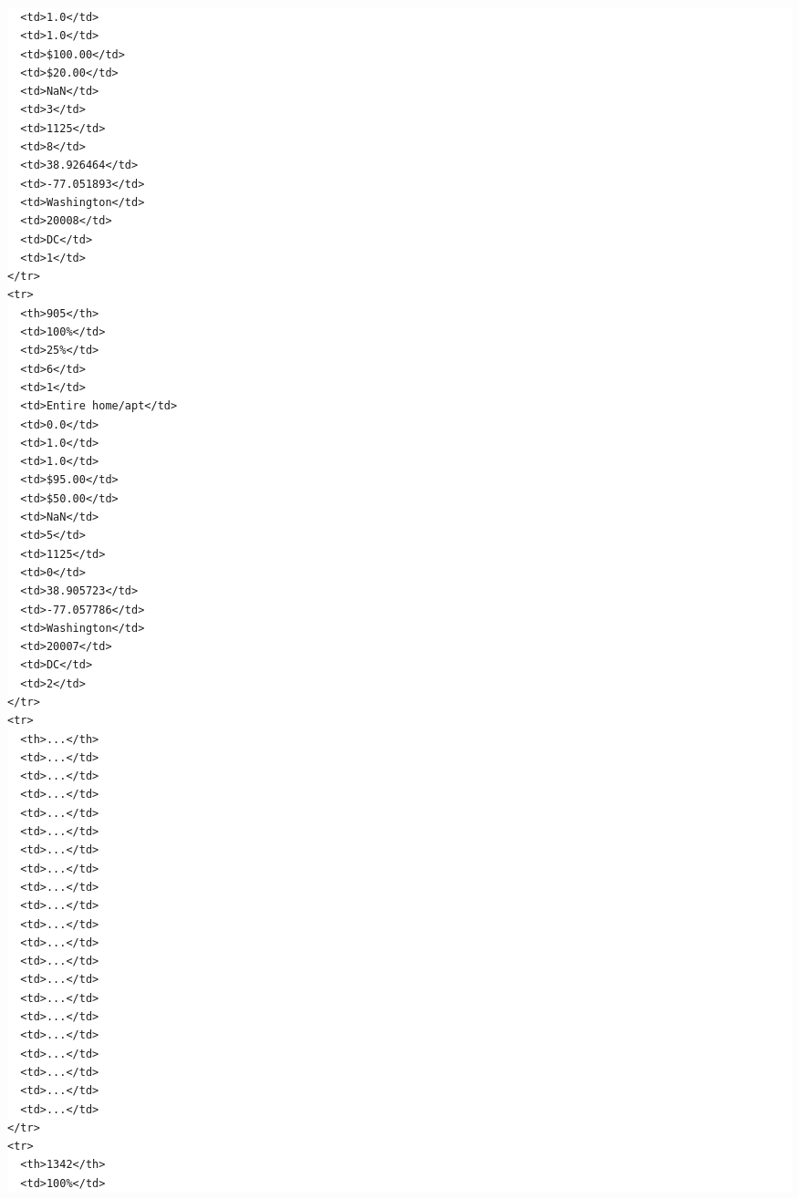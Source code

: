       <td>1.0</td>
      <td>1.0</td>
      <td>$100.00</td>
      <td>$20.00</td>
      <td>NaN</td>
      <td>3</td>
      <td>1125</td>
      <td>8</td>
      <td>38.926464</td>
      <td>-77.051893</td>
      <td>Washington</td>
      <td>20008</td>
      <td>DC</td>
      <td>1</td>
    </tr>
    <tr>
      <th>905</th>
      <td>100%</td>
      <td>25%</td>
      <td>6</td>
      <td>1</td>
      <td>Entire home/apt</td>
      <td>0.0</td>
      <td>1.0</td>
      <td>1.0</td>
      <td>$95.00</td>
      <td>$50.00</td>
      <td>NaN</td>
      <td>5</td>
      <td>1125</td>
      <td>0</td>
      <td>38.905723</td>
      <td>-77.057786</td>
      <td>Washington</td>
      <td>20007</td>
      <td>DC</td>
      <td>2</td>
    </tr>
    <tr>
      <th>...</th>
      <td>...</td>
      <td>...</td>
      <td>...</td>
      <td>...</td>
      <td>...</td>
      <td>...</td>
      <td>...</td>
      <td>...</td>
      <td>...</td>
      <td>...</td>
      <td>...</td>
      <td>...</td>
      <td>...</td>
      <td>...</td>
      <td>...</td>
      <td>...</td>
      <td>...</td>
      <td>...</td>
      <td>...</td>
      <td>...</td>
    </tr>
    <tr>
      <th>1342</th>
      <td>100%</td>